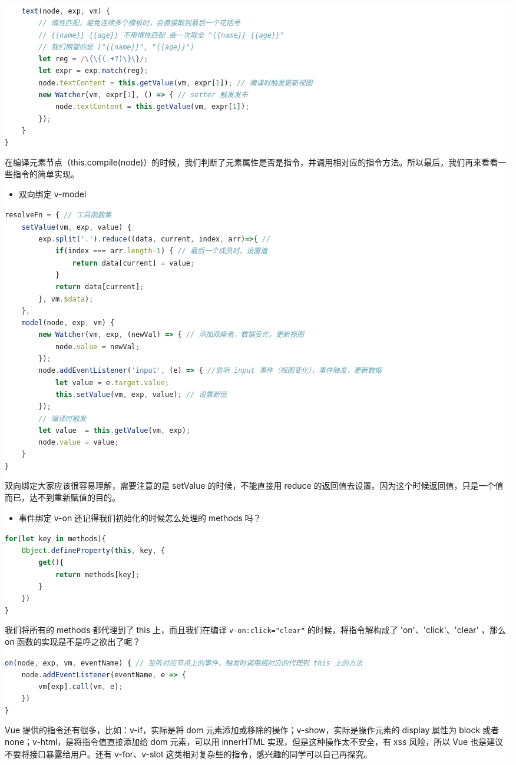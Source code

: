 ``` javascript
    text(node, exp, vm) {
        // 惰性匹配，避免连续多个模板时，会直接取到最后一个花括号
        // {{name}} {{age}} 不用惰性匹配 会一次取全 "{{name}} {{age}}"
        // 我们期望的是 ["{{name}}", "{{age}}"]
        let reg = /\{\{(.+?)\}\}/;
        let expr = exp.match(reg);
        node.textContent = this.getValue(vm, expr[1]); // 编译时触发更新视图
        new Watcher(vm, expr[1], () => { // setter 触发发布
            node.textContent = this.getValue(vm, expr[1]);
        });
    }
}
```
在编译元素节点（this.compile(node)）的时候，我们判断了元素属性是否是指令，并调用相对应的指令方法。所以最后，我们再来看看一些指令的简单实现。
* 双向绑定 v-model
``` javascript
resolveFn = { // 工具函数集
    setValue(vm, exp, value) {
        exp.split('.').reduce((data, current, index, arr)=>{ // 
            if(index === arr.length-1) { // 最后一个成员时，设置值
                return data[current] = value;
            }
            return data[current];
        }, vm.$data);
    },
    model(node, exp, vm) {
        new Watcher(vm, exp, (newVal) => { // 添加观察者，数据变化，更新视图
            node.value = newVal;
        });
        node.addEventListener('input', (e) => { //监听 input 事件（视图变化），事件触发，更新数据
            let value = e.target.value;
            this.setValue(vm, exp, value); // 设置新值
        });
        // 编译时触发
        let value  = this.getValue(vm, exp);
        node.value = value;
    }
}
```
双向绑定大家应该很容易理解，需要注意的是 setValue 的时候，不能直接用 reduce 的返回值去设置。因为这个时候返回值，只是一个值而已，达不到重新赋值的目的。
* 事件绑定 v-on
还记得我们初始化的时候怎么处理的 methods 吗？
``` javascript
for(let key in methods){
    Object.defineProperty(this, key, {
        get(){
            return methods[key];
        }
    })
} 
```
我们将所有的 methods 都代理到了 this 上，而且我们在编译 `v-on:click="clear"` 的时候，将指令解构成了 'on'、'click'、'clear' ，那么 on 函数的实现是不是呼之欲出了呢？
``` javascript
on(node, exp, vm, eventName) { // 监听对应节点上的事件，触发时调用相对应的代理到 this 上的方法
    node.addEventListener(eventName, e => {
        vm[exp].call(vm, e);
    })
}
```
Vue 提供的指令还有很多，比如：v-if，实际是将 dom 元素添加或移除的操作；v-show，实际是操作元素的 display 属性为 block 或者 none；v-html，是将指令值直接添加给 dom 元素，可以用 innerHTML 实现，但是这种操作太不安全，有 xss 风险，所以 Vue 也是建议不要将接口暴露给用户。还有 v-for、v-slot 这类相对复杂些的指令，感兴趣的同学可以自己再探究。